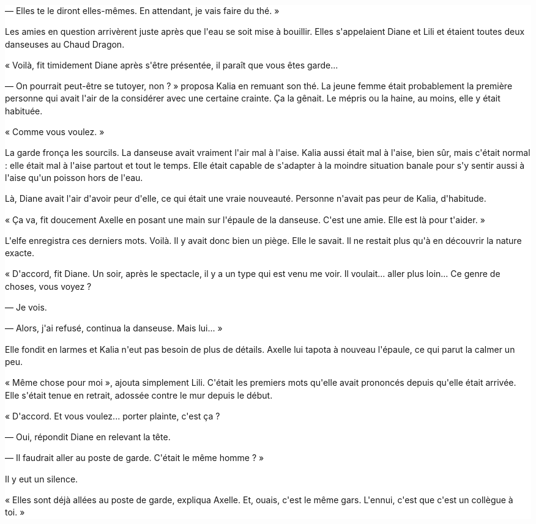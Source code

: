 — Elles te le diront elles-mêmes. En attendant, je vais faire du
thé. »

Les amies en question arrivèrent juste après que l'eau se soit
mise à bouillir. Elles s'appelaient Diane et Lili et étaient toutes
deux danseuses au Chaud Dragon.

« Voilà, fit timidement Diane après s'être présentée, il paraît
  que vous êtes garde...

— On pourrait peut-être se tutoyer, non ? » proposa Kalia en remuant
son thé. La jeune femme était probablement la première personne qui avait l'air
de la considérer avec une certaine crainte. Ça la gênait. Le mépris ou
la haine, au moins, elle y était habituée.

« Comme vous voulez. »

La garde fronça les sourcils. La danseuse avait vraiment l'air mal à
l'aise. Kalia aussi était mal à l'aise, bien sûr, mais c'était normal
: elle était mal à l'aise partout et tout le temps. Elle était capable
de s'adapter à la moindre situation banale pour s'y sentir aussi à
l'aise qu'un poisson hors de l'eau.

Là, Diane avait l'air d'avoir peur d'elle, ce qui était une vraie
nouveauté. Personne n'avait pas peur de Kalia, d'habitude.

« Ça va, fit doucement Axelle en posant une main sur l'épaule de
  la danseuse. C'est une amie. Elle est là pour t'aider. »

L'elfe enregistra ces derniers mots. Voilà. Il y avait donc bien un
piège. Elle le savait. Il ne restait plus qu'à en découvrir la nature
exacte.

« D'accord, fit Diane. Un soir, après le spectacle, il y a un type
  qui est venu me voir. Il voulait... aller plus loin... Ce genre
  de choses, vous voyez ?

— Je vois.

— Alors, j'ai refusé, continua la danseuse. Mais lui... »

Elle fondit en larmes et Kalia n'eut pas besoin de plus de
détails. Axelle lui tapota à nouveau l'épaule, ce qui parut la calmer
un peu.

« Même chose pour moi », ajouta simplement Lili. C'était les premiers
mots qu'elle avait prononcés depuis qu'elle était arrivée. Elle
s'était tenue en retrait, adossée contre le mur depuis le début.

« D'accord. Et vous voulez... porter plainte, c'est ça ?

— Oui, répondit Diane en relevant la tête.

— Il faudrait aller au poste de garde. C'était le même homme ? »

Il y eut un silence.

« Elles sont déjà allées au poste de garde, expliqua Axelle. Et,
  ouais, c'est le même gars. L'ennui, c'est que c'est un collègue à
  toi. »
